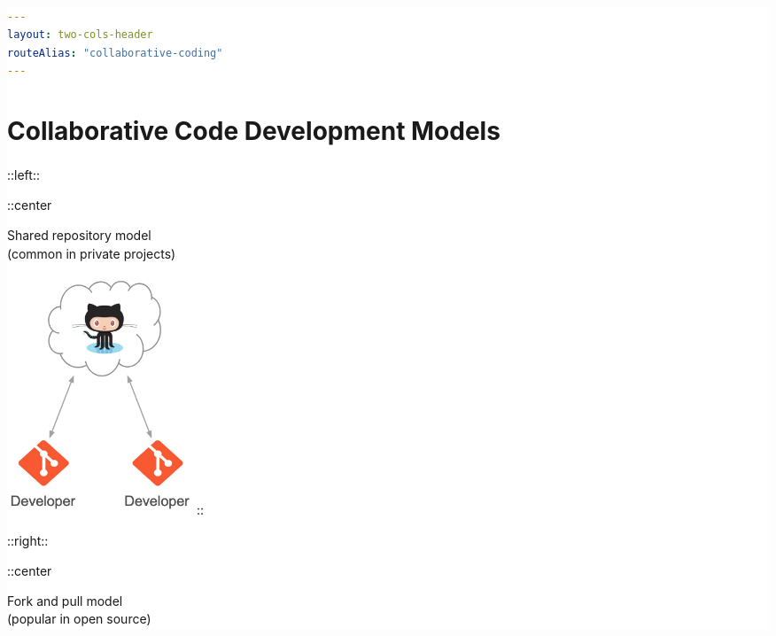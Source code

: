 ```yaml
---
layout: two-cols-header
routeAlias: "collaborative-coding"
---
```


# Collaborative Code Development Models

::left::

::center

Shared repository model<br />
(common in private projects)

<div class="h-4" />
<img src="../img/github-shared-repo.png" alt="Shared repository model" width="210px">
::

::right::

::center

<div v-click>

Fork and pull model<br />
(popular in open source)

<div class="h-4" />